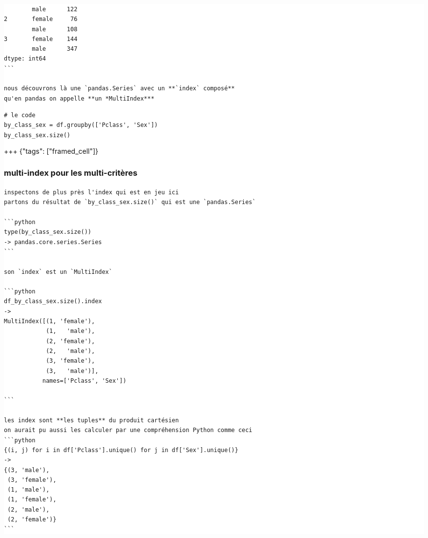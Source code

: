 ````{admonition} →
        male      122
2       female     76
        male      108
3       female    144
        male      347
dtype: int64
```

nous découvrons là une `pandas.Series` avec un **`index` composé**  
qu'en pandas on appelle **un *MultiIndex***
````

```{code-cell} ipython3
# le code
by_class_sex = df.groupby(['Pclass', 'Sex'])
by_class_sex.size()
```

+++ {"tags": ["framed_cell"]}

### multi-index pour les multi-critères

````{admonition} →
inspectons de plus près l'index qui est en jeu ici  
partons du résultat de `by_class_sex.size()` qui est une `pandas.Series`

```python
type(by_class_sex.size())
-> pandas.core.series.Series
```

son `index` est un `MultiIndex`

```python
df_by_class_sex.size().index
->
MultiIndex([(1, 'female'),
            (1,   'male'),
            (2, 'female'),
            (2,   'male'),
            (3, 'female'),
            (3,   'male')],
           names=['Pclass', 'Sex'])

```

les index sont **les tuples** du produit cartésien  
on aurait pu aussi les calculer par une compréhension Python comme ceci
```python
{(i, j) for i in df['Pclass'].unique() for j in df['Sex'].unique()}
->
{(3, 'male'),
 (3, 'female'),
 (1, 'male'),
 (1, 'female'),
 (2, 'male'),
 (2, 'female')}
```
````
